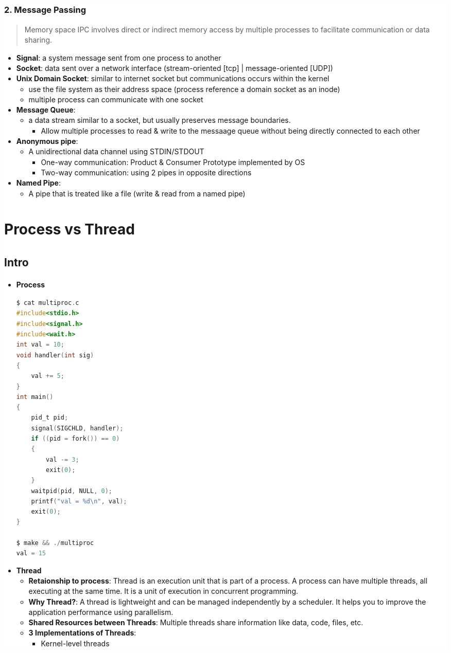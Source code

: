 ### 2. Message Passing
> Memory space IPC involves direct or indirect memory access by multiple processes to facilitate communication or data sharing.
- **Signal**: a system message sent from one process to another
- **Socket**: data sent over a network interface (stream-oriented [tcp] | message-oriented [UDP])
- **Unix Domain Socket**: similar to internet socket but communications occurs within the kernel
  - use the file system as their address space (process reference a domain socket as an inode)
  - multiple process can communicate with one socket
- **Message Queue**:
  - a data stream similar to a socket, but usually preserves message boundaries.
    - Allow multiple processes to read & write to the messaage queue without being directly connected to each other
- **Anonymous pipe**:
  - A unidirectional data channel using STDIN/STDOUT
    - One-way communication: Product & Consumer Prototype implemented by OS
    - Two-way communication: using 2 pipes in opposite directions
- **Named Pipe**:
  - A pipe that is treated like a file (write & read from a named pipe)


# Process vs Thread 
## Intro
- **Process**
  ```c
  $ cat multiproc.c
  #include<stdio.h> 
  #include<signal.h> 
  #include<wait.h> 
  int val = 10; 
  void handler(int sig) 
  { 
      val += 5; 
  } 
  int main() 
  { 
      pid_t pid; 
      signal(SIGCHLD, handler); 
      if ((pid = fork()) == 0) 
      { 
          val -= 3; 
          exit(0); 
      } 
      waitpid(pid, NULL, 0); 
      printf("val = %d\n", val); 
      exit(0); 
  }
  
  $ make && ./multiproc
  val = 15 
  ```
- **Thread**
  - **Retaionship to process**: Thread is an execution unit that is part of a process. A process can have multiple threads, all executing at the same time. It is a unit of execution in concurrent programming.
  - **Why Thread?**: A thread is lightweight and can be managed independently by a scheduler. It helps you to improve the application performance using parallelism.
  - **Shared Resources between Threads**: Multiple threads share information like data, code, files, etc.
  - **3 Implementations of Threads**:
    - Kernel-level threads
      ```c